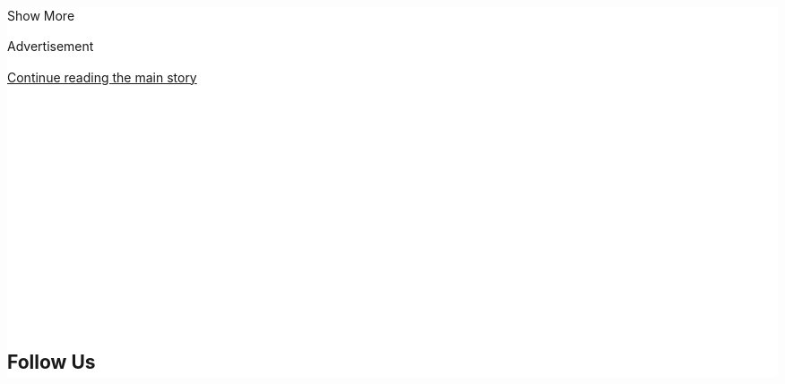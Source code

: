 <div class="css-1stvaey">

Show
More

<div>

<div style="border:0;clip:rect(0 0 0 0);height:1px;margin:-1px;overflow:hidden;white-space:nowrap;padding:0;width:1px;position:absolute" data-role="log" data-aria-live="assertive">

</div>

<div style="border:0;clip:rect(0 0 0 0);height:1px;margin:-1px;overflow:hidden;white-space:nowrap;padding:0;width:1px;position:absolute" data-role="log" data-aria-live="assertive">

</div>

<div style="border:0;clip:rect(0 0 0 0);height:1px;margin:-1px;overflow:hidden;white-space:nowrap;padding:0;width:1px;position:absolute" data-role="log" data-aria-live="polite">

</div>

<div style="border:0;clip:rect(0 0 0 0);height:1px;margin:-1px;overflow:hidden;white-space:nowrap;padding:0;width:1px;position:absolute" data-role="log" data-aria-live="polite">

</div>

</div>

</div>

</div>

</div>

</div>

<div class="css-g6hk37 supplemental">

<div id="mid1-wrapper" class="css-10wkyv7 eaca97t0" type="lede">

<div id="mid1-slug" class="css-1tag3rd eaca97t1">

Advertisement

</div>

[Continue reading the main
story](#after-mid1)

<div id="mid1" class="ad mid1-wrapper" style="text-align:center;height:100%;display:block;min-height:250px">

</div>

<div id="after-mid1">

</div>

</div>

## Follow Us
